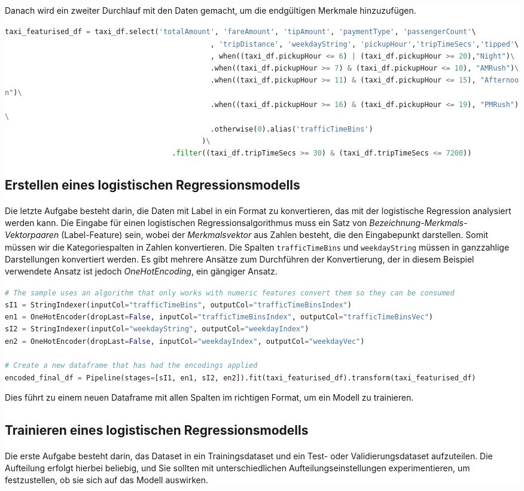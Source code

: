 Danach wird ein zweiter Durchlauf mit den Daten gemacht, um die endgültigen Merkmale hinzuzufügen.

```Python
taxi_featurised_df = taxi_df.select('totalAmount', 'fareAmount', 'tipAmount', 'paymentType', 'passengerCount'\
                                                , 'tripDistance', 'weekdayString', 'pickupHour','tripTimeSecs','tipped'\
                                                , when((taxi_df.pickupHour <= 6) | (taxi_df.pickupHour >= 20),"Night")\
                                                .when((taxi_df.pickupHour >= 7) & (taxi_df.pickupHour <= 10), "AMRush")\
                                                .when((taxi_df.pickupHour >= 11) & (taxi_df.pickupHour <= 15), "Afternoon")\
                                                .when((taxi_df.pickupHour >= 16) & (taxi_df.pickupHour <= 19), "PMRush")\
                                                .otherwise(0).alias('trafficTimeBins')
                                              )\
                                       .filter((taxi_df.tripTimeSecs >= 30) & (taxi_df.tripTimeSecs <= 7200))
```

## <a name="create-a-logistic-regression-model"></a>Erstellen eines logistischen Regressionsmodells

Die letzte Aufgabe besteht darin, die Daten mit Label in ein Format zu konvertieren, das mit der logistische Regression analysiert werden kann. Die Eingabe für einen logistischen Regressionsalgorithmus muss ein Satz von *Bezeichnung-Merkmals-Vektorpaaren* (Label-Feature) sein, wobei der *Merkmalsvektor* aus Zahlen besteht, die den Eingabepunkt darstellen. Somit müssen wir die Kategoriespalten in Zahlen konvertieren. Die Spalten `trafficTimeBins` und `weekdayString` müssen in ganzzahlige Darstellungen konvertiert werden. Es gibt mehrere Ansätze zum Durchführen der Konvertierung, der in diesem Beispiel verwendete Ansatz ist jedoch *OneHotEncoding*, ein gängiger Ansatz.

```python
# The sample uses an algorithm that only works with numeric features convert them so they can be consumed
sI1 = StringIndexer(inputCol="trafficTimeBins", outputCol="trafficTimeBinsIndex")
en1 = OneHotEncoder(dropLast=False, inputCol="trafficTimeBinsIndex", outputCol="trafficTimeBinsVec")
sI2 = StringIndexer(inputCol="weekdayString", outputCol="weekdayIndex")
en2 = OneHotEncoder(dropLast=False, inputCol="weekdayIndex", outputCol="weekdayVec")

# Create a new dataframe that has had the encodings applied
encoded_final_df = Pipeline(stages=[sI1, en1, sI2, en2]).fit(taxi_featurised_df).transform(taxi_featurised_df)
```

Dies führt zu einem neuen Dataframe mit allen Spalten im richtigen Format, um ein Modell zu trainieren.

## <a name="train-a-logistic-regression-model"></a>Trainieren eines logistischen Regressionsmodells

Die erste Aufgabe besteht darin, das Dataset in ein Trainingsdataset und ein Test- oder Validierungsdataset aufzuteilen. Die Aufteilung erfolgt hierbei beliebig, und Sie sollten mit unterschiedlichen Aufteilungseinstellungen experimentieren, um festzustellen, ob sie sich auf das Modell auswirken.
